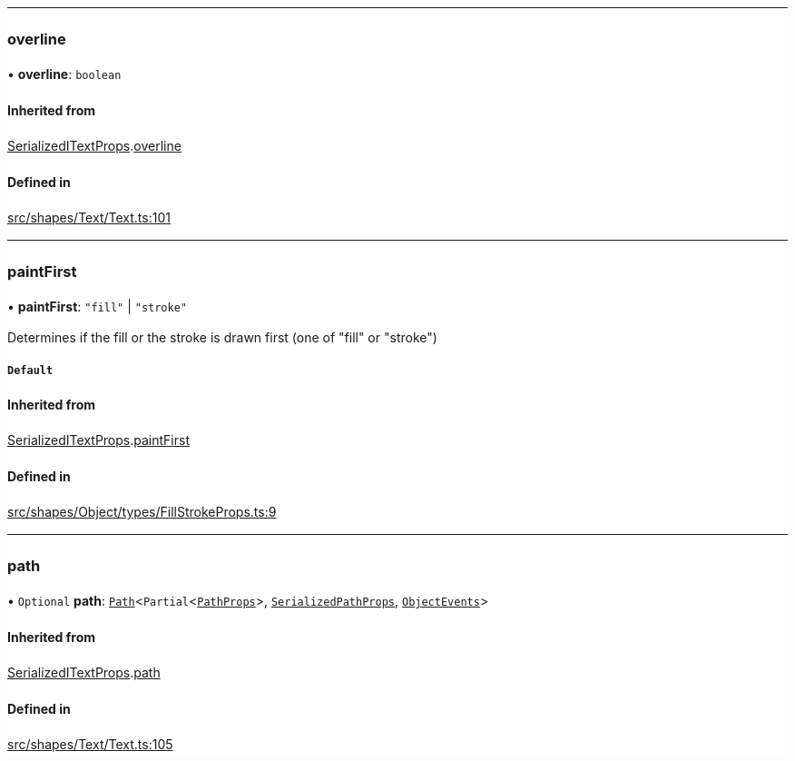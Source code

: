 ___

### overline

• **overline**: `boolean`

#### Inherited from

[SerializedITextProps](/apidocs/interfaces/SerializedITextProps.md).[overline](/apidocs/interfaces/SerializedITextProps.md#overline)

#### Defined in

[src/shapes/Text/Text.ts:101](https://github.com/fabricjs/fabric.js/blob/7d0e39dd9/src/shapes/Text/Text.ts#L101)

___

### paintFirst

• **paintFirst**: ``"fill"`` \| ``"stroke"``

Determines if the fill or the stroke is drawn first (one of "fill" or "stroke")

**`Default`**

```ts

```

#### Inherited from

[SerializedITextProps](/apidocs/interfaces/SerializedITextProps.md).[paintFirst](/apidocs/interfaces/SerializedITextProps.md#paintfirst)

#### Defined in

[src/shapes/Object/types/FillStrokeProps.ts:9](https://github.com/fabricjs/fabric.js/blob/7d0e39dd9/src/shapes/Object/types/FillStrokeProps.ts#L9)

___

### path

• `Optional` **path**: [`Path`](/apidocs/classes/Path.md)<`Partial`<[`PathProps`](/apidocs/interfaces/PathProps.md)\>, [`SerializedPathProps`](/apidocs/interfaces/SerializedPathProps.md), [`ObjectEvents`](/apidocs/interfaces/ObjectEvents.md)\>

#### Inherited from

[SerializedITextProps](/apidocs/interfaces/SerializedITextProps.md).[path](/apidocs/interfaces/SerializedITextProps.md#path)

#### Defined in

[src/shapes/Text/Text.ts:105](https://github.com/fabricjs/fabric.js/blob/7d0e39dd9/src/shapes/Text/Text.ts#L105)
